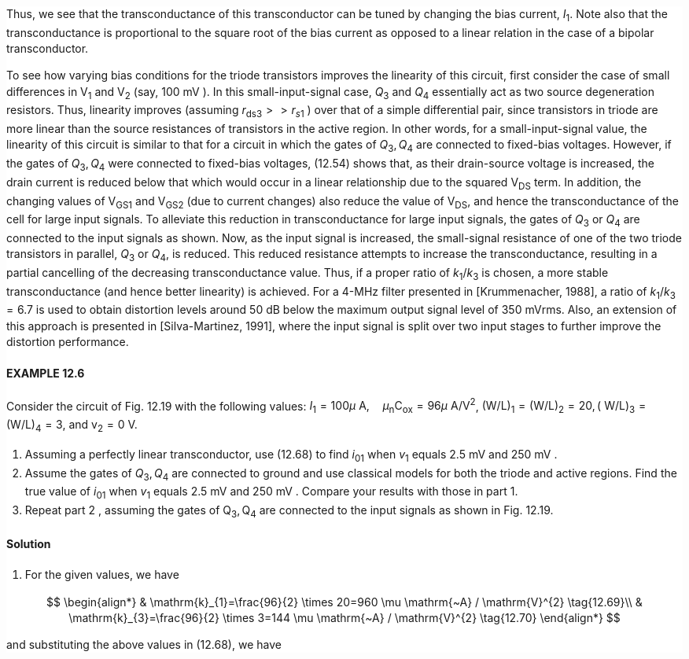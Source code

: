 Thus, we see that the transconductance of this transconductor can be tuned by changing the bias current, $I_{1}$. Note also that the transconductance is proportional to the square root of the bias current as opposed to a linear relation in the case of a bipolar transconductor.

To see how varying bias conditions for the triode transistors improves the linearity of this circuit, first consider the case of small differences in $\mathrm{V}_{1}$ and $\mathrm{V}_{2}$ (say, 100 mV ). In this small-input-signal case, $Q_{3}$ and $Q_{4}$ essentially act as two source degeneration resistors. Thus, linearity improves (assuming $r_{\mathrm{ds} 3}>>r_{s 1}$ ) over that of a simple differential pair, since transistors in triode are more linear than the source resistances of transistors in the active region. In other words, for a small-input-signal value, the linearity of this circuit is similar to that for a circuit in which the gates of $Q_{3}, Q_{4}$ are connected to fixed-bias voltages. However, if the gates of $Q_{3}, Q_{4}$ were connected to fixed-bias voltages, (12.54) shows that, as their drain-source voltage is increased, the drain current is reduced below that which would occur in a linear relationship due to the squared $\mathrm{V}_{\mathrm{DS}}$ term. In addition, the changing values of $\mathrm{V}_{\mathrm{GS} 1}$ and $\mathrm{V}_{\mathrm{GS} 2}$ (due to current changes) also reduce the value of $\mathrm{V}_{\mathrm{DS}}$, and hence the transconductance of the cell for large input signals. To alleviate this reduction in transconductance for large input signals, the gates of $Q_{3}$ or $Q_{4}$ are connected to the input signals as shown. Now, as the input signal is increased, the small-signal resistance of one of the two triode transistors in parallel, $Q_{3}$ or $Q_{4}$, is reduced. This reduced resistance attempts to increase the transconductance, resulting in a partial cancelling of the decreasing transconductance value. Thus, if a proper ratio of $k_{1} / k_{3}$ is chosen, a more stable transconductance (and hence better linearity) is achieved. For a 4-MHz filter presented in [Krummenacher, 1988], a ratio of $k_{1} / k_{3}=6.7$ is used to obtain distortion levels around 50 dB below the maximum output signal level of 350
mVrms. Also, an extension of this approach is presented in [Silva-Martinez, 1991], where the input signal is split over two input stages to further improve the distortion performance.

#### EXAMPLE 12.6

Consider the circuit of Fig. 12.19 with the following values: $I_{1}=100 \mu \mathrm{~A}, \quad \mu_{\mathrm{n}} \mathrm{C}_{\mathrm{ox}}=96 \mu \mathrm{~A} / \mathrm{V}^{2}$, $(\mathrm{W} / \mathrm{L})_{1}=(\mathrm{W} / \mathrm{L})_{2}=20,(\mathrm{~W} / \mathrm{L})_{3}=(\mathrm{W} / \mathrm{L})_{4}=3$, and $\mathrm{v}_{2}=0 \mathrm{~V}$.

1. Assuming a perfectly linear transconductor, use (12.68) to find $i_{01}$ when $v_{1}$ equals 2.5 mV and 250 mV .
2. Assume the gates of $Q_{3}, Q_{4}$ are connected to ground and use classical models for both the triode and active regions. Find the true value of $i_{01}$ when $v_{1}$ equals 2.5 mV and 250 mV . Compare your results with those in part 1.
3. Repeat part 2 , assuming the gates of $\mathrm{Q}_{3}, \mathrm{Q}_{4}$ are connected to the input signals as shown in Fig. 12.19.

#### Solution

1. For the given values, we have

$$
\begin{align*}
& \mathrm{k}_{1}=\frac{96}{2} \times 20=960 \mu \mathrm{~A} / \mathrm{V}^{2}  \tag{12.69}\\
& \mathrm{k}_{3}=\frac{96}{2} \times 3=144 \mu \mathrm{~A} / \mathrm{V}^{2} \tag{12.70}
\end{align*}
$$

and substituting the above values in (12.68), we have


[^0]:    3. For a transistor in the triode region that has zero $\mathrm{V}_{\mathrm{DS}}$, it doesn't matter which junctions are called the drain and the source, since both junctions are at the same potential.
[^1]:    7. p-channel transistors exhibit trapping for positive gate voltages since only electrons, and not holes, are trapped. Therefore, to prevent trapping, they should never be turned off.
[^2]:    4. A translinear multiplier is also commonly called a Gilbert multiplier or an analog multiplier.